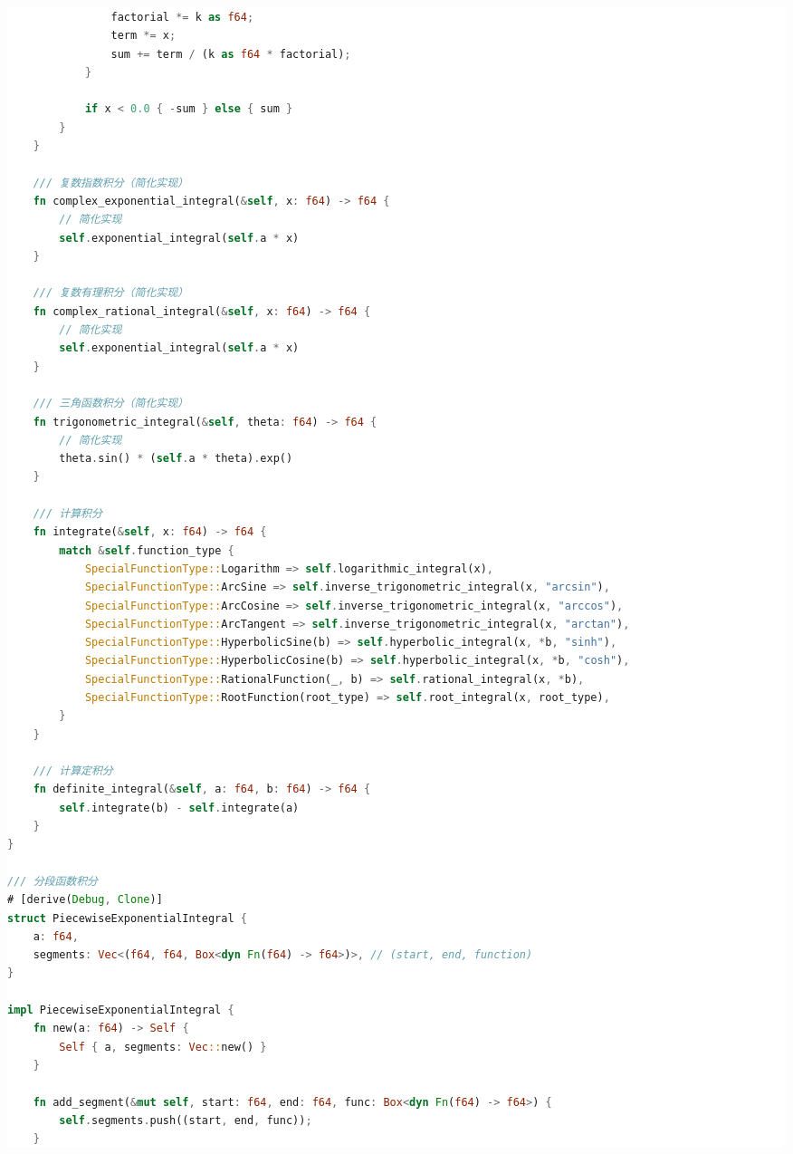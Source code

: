 ```rust
                factorial *= k as f64;
                term *= x;
                sum += term / (k as f64 * factorial);
            }

            if x < 0.0 { -sum } else { sum }
        }
    }

    /// 复数指数积分（简化实现）
    fn complex_exponential_integral(&self, x: f64) -> f64 {
        // 简化实现
        self.exponential_integral(self.a * x)
    }

    /// 复数有理积分（简化实现）
    fn complex_rational_integral(&self, x: f64) -> f64 {
        // 简化实现
        self.exponential_integral(self.a * x)
    }

    /// 三角函数积分（简化实现）
    fn trigonometric_integral(&self, theta: f64) -> f64 {
        // 简化实现
        theta.sin() * (self.a * theta).exp()
    }

    /// 计算积分
    fn integrate(&self, x: f64) -> f64 {
        match &self.function_type {
            SpecialFunctionType::Logarithm => self.logarithmic_integral(x),
            SpecialFunctionType::ArcSine => self.inverse_trigonometric_integral(x, "arcsin"),
            SpecialFunctionType::ArcCosine => self.inverse_trigonometric_integral(x, "arccos"),
            SpecialFunctionType::ArcTangent => self.inverse_trigonometric_integral(x, "arctan"),
            SpecialFunctionType::HyperbolicSine(b) => self.hyperbolic_integral(x, *b, "sinh"),
            SpecialFunctionType::HyperbolicCosine(b) => self.hyperbolic_integral(x, *b, "cosh"),
            SpecialFunctionType::RationalFunction(_, b) => self.rational_integral(x, *b),
            SpecialFunctionType::RootFunction(root_type) => self.root_integral(x, root_type),
        }
    }

    /// 计算定积分
    fn definite_integral(&self, a: f64, b: f64) -> f64 {
        self.integrate(b) - self.integrate(a)
    }
}

/// 分段函数积分
# [derive(Debug, Clone)]
struct PiecewiseExponentialIntegral {
    a: f64,
    segments: Vec<(f64, f64, Box<dyn Fn(f64) -> f64>)>, // (start, end, function)
}

impl PiecewiseExponentialIntegral {
    fn new(a: f64) -> Self {
        Self { a, segments: Vec::new() }
    }

    fn add_segment(&mut self, start: f64, end: f64, func: Box<dyn Fn(f64) -> f64>) {
        self.segments.push((start, end, func));
    }

```